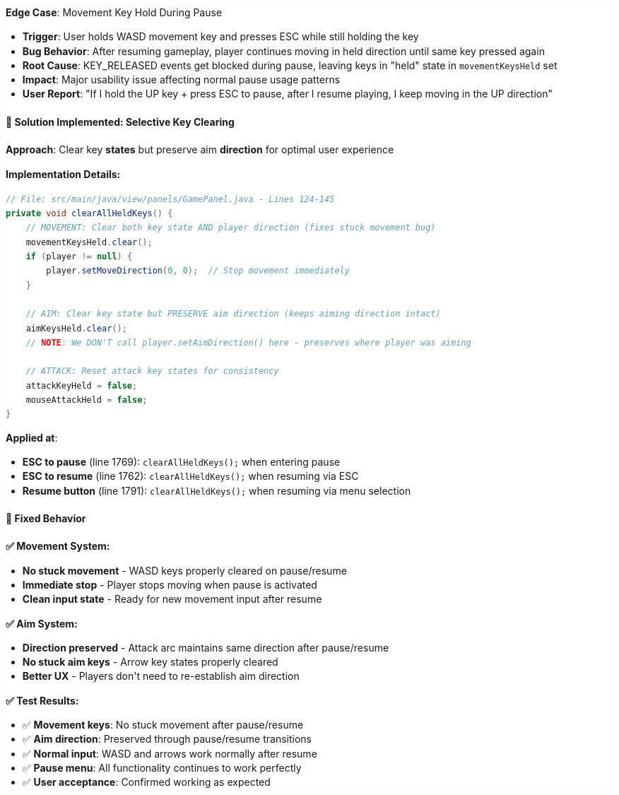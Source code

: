 **Edge Case**: Movement Key Hold During Pause
- **Trigger**: User holds WASD movement key and presses ESC while still holding the key
- **Bug Behavior**: After resuming gameplay, player continues moving in held direction until same key pressed again
- **Root Cause**: KEY_RELEASED events get blocked during pause, leaving keys in "held" state in `movementKeysHeld` set
- **Impact**: Major usability issue affecting normal pause usage patterns
- **User Report**: "If I hold the UP key + press ESC to pause, after I resume playing, I keep moving in the UP direction"

#### **🔧 Solution Implemented: Selective Key Clearing**

**Approach**: Clear key **states** but preserve aim **direction** for optimal user experience

**Implementation Details:**
```java
// File: src/main/java/view/panels/GamePanel.java - Lines 124-145
private void clearAllHeldKeys() {
    // MOVEMENT: Clear both key state AND player direction (fixes stuck movement bug)
    movementKeysHeld.clear();
    if (player != null) {
        player.setMoveDirection(0, 0);  // Stop movement immediately
    }
    
    // AIM: Clear key state but PRESERVE aim direction (keeps aiming direction intact)
    aimKeysHeld.clear();
    // NOTE: We DON'T call player.setAimDirection() here - preserves where player was aiming
    
    // ATTACK: Reset attack key states for consistency
    attackKeyHeld = false;
    mouseAttackHeld = false;
}
```

**Applied at**:
- **ESC to pause** (line 1769): `clearAllHeldKeys();` when entering pause
- **ESC to resume** (line 1762): `clearAllHeldKeys();` when resuming via ESC  
- **Resume button** (line 1791): `clearAllHeldKeys();` when resuming via menu selection

#### **🎯 Fixed Behavior**

**✅ Movement System:**
- **No stuck movement** - WASD keys properly cleared on pause/resume
- **Immediate stop** - Player stops moving when pause is activated
- **Clean input state** - Ready for new movement input after resume

**✅ Aim System:**  
- **Direction preserved** - Attack arc maintains same direction after pause/resume
- **No stuck aim keys** - Arrow key states properly cleared
- **Better UX** - Players don't need to re-establish aim direction

**✅ Test Results:** 
- ✅ **Movement keys**: No stuck movement after pause/resume
- ✅ **Aim direction**: Preserved through pause/resume transitions  
- ✅ **Normal input**: WASD and arrows work normally after resume
- ✅ **Pause menu**: All functionality continues to work perfectly
- ✅ **User acceptance**: Confirmed working as expected
